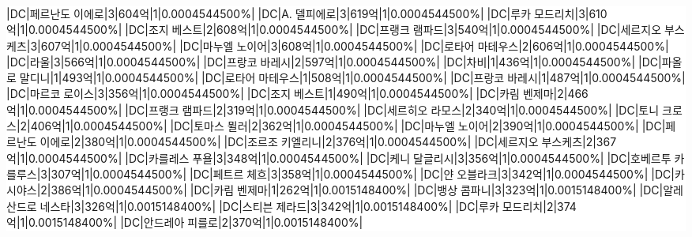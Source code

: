 |DC|페르난도 이에로|3|604억|1|0.0004544500%|
|DC|A. 델피에로|3|619억|1|0.0004544500%|
|DC|루카 모드리치|3|610억|1|0.0004544500%|
|DC|조지 베스트|2|608억|1|0.0004544500%|
|DC|프랭크 램파드|3|540억|1|0.0004544500%|
|DC|세르지오 부스케츠|3|607억|1|0.0004544500%|
|DC|마누엘 노이어|3|608억|1|0.0004544500%|
|DC|로타어 마테우스|2|606억|1|0.0004544500%|
|DC|라울|3|566억|1|0.0004544500%|
|DC|프랑코 바레시|2|597억|1|0.0004544500%|
|DC|차비|1|436억|1|0.0004544500%|
|DC|파올로 말디니|1|493억|1|0.0004544500%|
|DC|로타어 마테우스|1|508억|1|0.0004544500%|
|DC|프랑코 바레시|1|487억|1|0.0004544500%|
|DC|마르코 로이스|3|356억|1|0.0004544500%|
|DC|조지 베스트|1|490억|1|0.0004544500%|
|DC|카림 벤제마|2|466억|1|0.0004544500%|
|DC|프랭크 램파드|2|319억|1|0.0004544500%|
|DC|세르히오 라모스|2|340억|1|0.0004544500%|
|DC|토니 크로스|2|406억|1|0.0004544500%|
|DC|토마스 뮐러|2|362억|1|0.0004544500%|
|DC|마누엘 노이어|2|390억|1|0.0004544500%|
|DC|페르난도 이에로|2|380억|1|0.0004544500%|
|DC|조르조 키엘리니|2|376억|1|0.0004544500%|
|DC|세르지오 부스케츠|2|367억|1|0.0004544500%|
|DC|카를레스 푸욜|3|348억|1|0.0004544500%|
|DC|케니 달글리시|3|356억|1|0.0004544500%|
|DC|호베르투 카를루스|3|307억|1|0.0004544500%|
|DC|페트르 체흐|3|358억|1|0.0004544500%|
|DC|얀 오블라크|3|342억|1|0.0004544500%|
|DC|카시야스|2|386억|1|0.0004544500%|
|DC|카림 벤제마|1|262억|1|0.0015148400%|
|DC|뱅상 콤파니|3|323억|1|0.0015148400%|
|DC|알레산드로 네스타|3|326억|1|0.0015148400%|
|DC|스티븐 제라드|3|342억|1|0.0015148400%|
|DC|루카 모드리치|2|374억|1|0.0015148400%|
|DC|안드레아 피를로|2|370억|1|0.0015148400%|